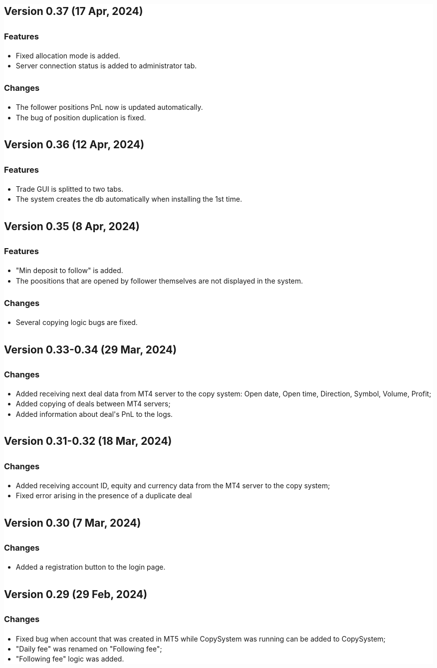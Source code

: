 ## Version 0.37 (17 Apr, 2024)
### Features
* Fixed allocation mode is added.
* Server connection status is added to administrator tab.
### Changes
* The follower positions PnL now is updated automatically.
* The bug of position duplication is fixed.


## Version 0.36 (12 Apr, 2024)
### Features
* Trade GUI is splitted to two tabs.
* The system creates the db automatically when installing the 1st time.

## Version 0.35 (8 Apr, 2024)
### Features
* "Min deposit to follow" is added.
* The poositions that are opened by follower themselves are not displayed in the system.
### Changes
* Several copying logic bugs are fixed. 

## Version 0.33-0.34 (29 Mar, 2024)
### Changes
* Added receiving next deal data from MT4 server to the copy system: Open date, Open time, Direction, Symbol, Volume, Profit;
* Added copying of deals between MT4 servers;
* Added information about deal's PnL to the logs. 

## Version 0.31-0.32 (18 Mar, 2024)
### Changes
* Added receiving account ID, equity and currency data from the MT4 server to the copy system;
* Fixed error arising in the presence of a duplicate deal 

## Version 0.30 (7 Mar, 2024)
### Changes
* Added a registration button to the login page.

## Version 0.29 (29 Feb, 2024)
### Changes
* Fixed bug when account that was created in MT5 while CopySystem was running can be added to CopySystem;
*  "Daily fee" was renamed on "Following fee";
*  "Following fee" logic was added.
